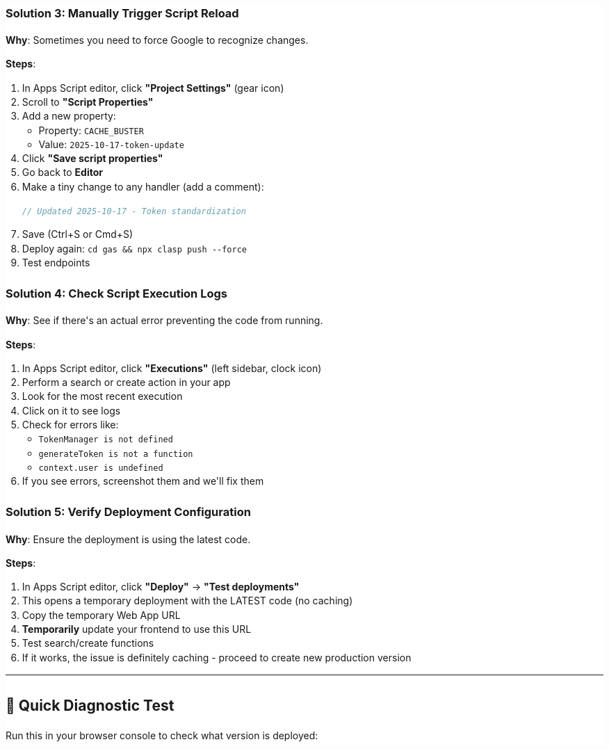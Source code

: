 ### Solution 3: Manually Trigger Script Reload

**Why**: Sometimes you need to force Google to recognize changes.

**Steps**:
1. In Apps Script editor, click **"Project Settings"** (gear icon)
2. Scroll to **"Script Properties"**
3. Add a new property:
   - Property: `CACHE_BUSTER`
   - Value: `2025-10-17-token-update`
4. Click **"Save script properties"**
5. Go back to **Editor**
6. Make a tiny change to any handler (add a comment):
   ```javascript
   // Updated 2025-10-17 - Token standardization
   ```
7. Save (Ctrl+S or Cmd+S)
8. Deploy again: `cd gas && npx clasp push --force`
9. Test endpoints

### Solution 4: Check Script Execution Logs

**Why**: See if there's an actual error preventing the code from running.

**Steps**:
1. In Apps Script editor, click **"Executions"** (left sidebar, clock icon)
2. Perform a search or create action in your app
3. Look for the most recent execution
4. Click on it to see logs
5. Check for errors like:
   - `TokenManager is not defined`
   - `generateToken is not a function`
   - `context.user is undefined`
6. If you see errors, screenshot them and we'll fix them

### Solution 5: Verify Deployment Configuration

**Why**: Ensure the deployment is using the latest code.

**Steps**:
1. In Apps Script editor, click **"Deploy"** → **"Test deployments"**
2. This opens a temporary deployment with the LATEST code (no caching)
3. Copy the temporary Web App URL
4. **Temporarily** update your frontend to use this URL
5. Test search/create functions
6. If it works, the issue is definitely caching - proceed to create new production version

---

## 🧪 Quick Diagnostic Test

Run this in your browser console to check what version is deployed:
